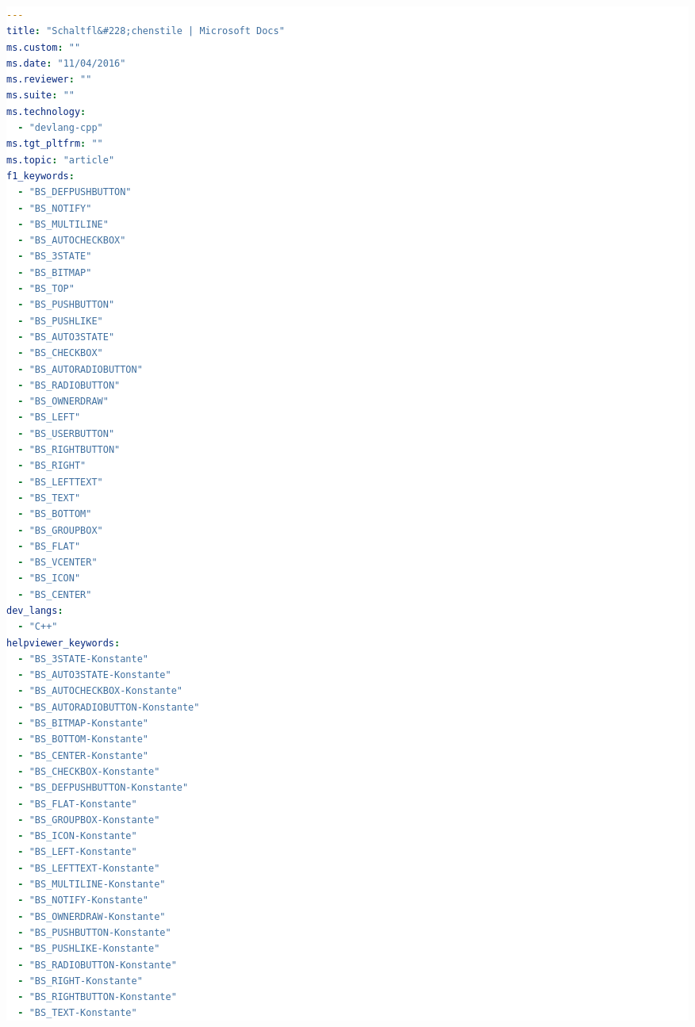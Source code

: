 ```yaml
---
title: "Schaltfl&#228;chenstile | Microsoft Docs"
ms.custom: ""
ms.date: "11/04/2016"
ms.reviewer: ""
ms.suite: ""
ms.technology: 
  - "devlang-cpp"
ms.tgt_pltfrm: ""
ms.topic: "article"
f1_keywords: 
  - "BS_DEFPUSHBUTTON"
  - "BS_NOTIFY"
  - "BS_MULTILINE"
  - "BS_AUTOCHECKBOX"
  - "BS_3STATE"
  - "BS_BITMAP"
  - "BS_TOP"
  - "BS_PUSHBUTTON"
  - "BS_PUSHLIKE"
  - "BS_AUTO3STATE"
  - "BS_CHECKBOX"
  - "BS_AUTORADIOBUTTON"
  - "BS_RADIOBUTTON"
  - "BS_OWNERDRAW"
  - "BS_LEFT"
  - "BS_USERBUTTON"
  - "BS_RIGHTBUTTON"
  - "BS_RIGHT"
  - "BS_LEFTTEXT"
  - "BS_TEXT"
  - "BS_BOTTOM"
  - "BS_GROUPBOX"
  - "BS_FLAT"
  - "BS_VCENTER"
  - "BS_ICON"
  - "BS_CENTER"
dev_langs: 
  - "C++"
helpviewer_keywords: 
  - "BS_3STATE-Konstante"
  - "BS_AUTO3STATE-Konstante"
  - "BS_AUTOCHECKBOX-Konstante"
  - "BS_AUTORADIOBUTTON-Konstante"
  - "BS_BITMAP-Konstante"
  - "BS_BOTTOM-Konstante"
  - "BS_CENTER-Konstante"
  - "BS_CHECKBOX-Konstante"
  - "BS_DEFPUSHBUTTON-Konstante"
  - "BS_FLAT-Konstante"
  - "BS_GROUPBOX-Konstante"
  - "BS_ICON-Konstante"
  - "BS_LEFT-Konstante"
  - "BS_LEFTTEXT-Konstante"
  - "BS_MULTILINE-Konstante"
  - "BS_NOTIFY-Konstante"
  - "BS_OWNERDRAW-Konstante"
  - "BS_PUSHBUTTON-Konstante"
  - "BS_PUSHLIKE-Konstante"
  - "BS_RADIOBUTTON-Konstante"
  - "BS_RIGHT-Konstante"
  - "BS_RIGHTBUTTON-Konstante"
  - "BS_TEXT-Konstante"
```